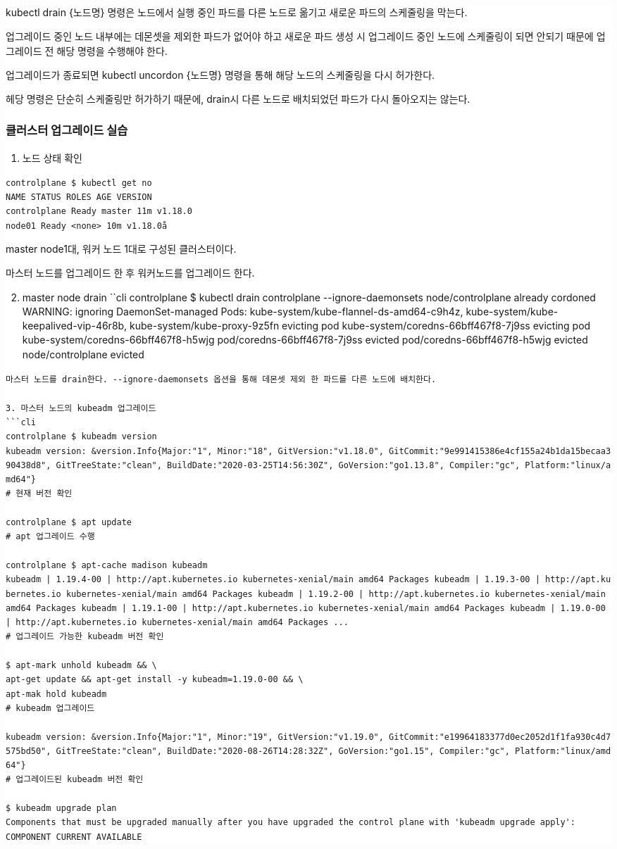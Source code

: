 kubectl drain {노드명} 명령은 노드에서 실행 중인 파드를 다른 노드로 옮기고 새로운 파드의 스케줄링을 막는다.

업그레이드 중인 노드 내부에는 데몬셋을 제외한 파드가 없어야 하고 새로운 파드 생성 시 업그레이드 중인 노드에 스케줄링이 되면 안되기 때문에 업그레이드 전 해당 명령을 수행해야 한다.

업그레이드가 종료되면 kubectl uncordon {노드명} 명령을 통해 해당 노드의 스케줄링을 다시 허가한다.

헤당 명령은 단순히 스케줄링만 허가하기 때문에, drain시 다른 노드로 배치되었던 파드가 다시 돌아오지는 않는다.

### 클러스터 업그레이드 실습
1. 노드 상태 확인
```cli
controlplane $ kubectl get no
NAME STATUS ROLES AGE VERSION 
controlplane Ready master 11m v1.18.0 
node01 Ready <none> 10m v1.18.0å
```
master node1대, 워커 노드 1대로 구성된 클러스터이다. 

마스터 노드를 업그레이드 한 후 워커노드를 업그레이드 한다.

2. master node drain
``cli
controlplane $ kubectl drain controlplane --ignore-daemonsets
node/controlplane already cordoned
WARNING: ignoring DaemonSet-managed Pods: kube-system/kube-flannel-ds-amd64-c9h4z, kube-system/kube-keepalived-vip-46r8b, kube-system/kube-proxy-9z5fn
evicting pod kube-system/coredns-66bff467f8-7j9ss
evicting pod kube-system/coredns-66bff467f8-h5wjg
pod/coredns-66bff467f8-7j9ss evicted pod/coredns-66bff467f8-h5wjg evicted node/controlplane evicted
```
마스터 노드를 drain한다. --ignore-daemonsets 옵션을 통해 데몬셋 제외 한 파드를 다른 노드에 배치한다.

3. 마스터 노드의 kubeadm 업그레이드 
```cli
controlplane $ kubeadm version
kubeadm version: &version.Info{Major:"1", Minor:"18", GitVersion:"v1.18.0", GitCommit:"9e991415386e4cf155a24b1da15becaa390438d8", GitTreeState:"clean", BuildDate:"2020-03-25T14:56:30Z", GoVersion:"go1.13.8", Compiler:"gc", Platform:"linux/amd64"}
# 현재 버전 확인

controlplane $ apt update
# apt 업그레이드 수행

controlplane $ apt-cache madison kubeadm
kubeadm | 1.19.4-00 | http://apt.kubernetes.io kubernetes-xenial/main amd64 Packages kubeadm | 1.19.3-00 | http://apt.kubernetes.io kubernetes-xenial/main amd64 Packages kubeadm | 1.19.2-00 | http://apt.kubernetes.io kubernetes-xenial/main amd64 Packages kubeadm | 1.19.1-00 | http://apt.kubernetes.io kubernetes-xenial/main amd64 Packages kubeadm | 1.19.0-00 | http://apt.kubernetes.io kubernetes-xenial/main amd64 Packages ...
# 업그레이드 가능한 kubeadm 버전 확인

$ apt-mark unhold kubeadm && \
apt-get update && apt-get install -y kubeadm=1.19.0-00 && \
apt-mak hold kubeadm
# kubeadm 업그레이드

kubeadm version: &version.Info{Major:"1", Minor:"19", GitVersion:"v1.19.0", GitCommit:"e19964183377d0ec2052d1f1fa930c4d7575bd50", GitTreeState:"clean", BuildDate:"2020-08-26T14:28:32Z", GoVersion:"go1.15", Compiler:"gc", Platform:"linux/amd64"}
# 업그레이드된 kubeadm 버전 확인

$ kubeadm upgrade plan
Components that must be upgraded manually after you have upgraded the control plane with 'kubeadm upgrade apply': 
COMPONENT CURRENT AVAILABLE 
```